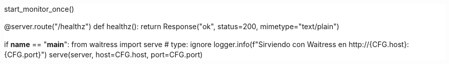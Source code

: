 start_monitor_once()

@server.route("/healthz")
def healthz():
    return Response("ok", status=200, mimetype="text/plain")

if __name__ == "__main__":
    from waitress import serve  # type: ignore
    logger.info(f"Sirviendo con Waitress en http://{CFG.host}:{CFG.port}")
    serve(server, host=CFG.host, port=CFG.port)
